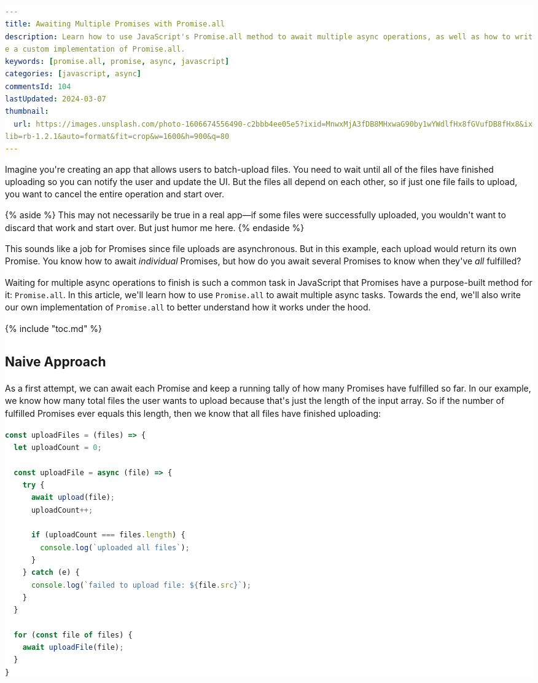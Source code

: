 ```yaml
---
title: Awaiting Multiple Promises with Promise.all
description: Learn how to use JavaScript's Promise.all method to await multiple async operations, as well as how to write a custom implementation of Promise.all.
keywords: [promise.all, promise, async, javascript]
categories: [javascript, async]
commentsId: 104
lastUpdated: 2024-03-07
thumbnail:
  url: https://images.unsplash.com/photo-1606674556490-c2bbb4ee05e5?ixid=MnwxMjA3fDB8MHxwaG90by1wYWdlfHx8fGVufDB8fHx8&ixlib=rb-1.2.1&auto=format&fit=crop&w=1600&h=900&q=80
---
```


Imagine you're creating an app that allows users to batch-upload files. You need to wait until all of the files have finished uploading so you can notify the user and update the UI. But the files all depend on each other, so if just one file fails to upload, you want to cancel the entire operation and start over.

{% aside %}
This may not necessarily be true in a real app—if some files were successfully uploaded, you wouldn't want to discard that work and start over. But just humor me here.
{% endaside %}

This sounds like a job for Promises since file uploads are asynchronous. But in this example, each upload would return its own Promise. You know how to await *individual* Promises, but how do you await several Promises to know when they've *all* fulfilled?

Waiting for multiple async operations to finish is such a common task in JavaScript that Promises have a purpose-built method for it: `Promise.all`. In this article, we'll learn how to use `Promise.all` to await multiple async tasks. Towards the end, we'll also write our own implementation of `Promise.all` to better understand how it works under the hood.

{% include "toc.md" %}

## Naive Approach

As a first attempt, we can await each Promise and keep a running tally of how many Promises have fulfilled so far. In our example, we know how many total files the user wants to upload because that's just the length of the input array. So if the number of fulfilled Promises ever equals this length, then we know that all files have finished uploading:

```javascript
const uploadFiles = (files) => {
  let uploadCount = 0;

  const uploadFile = async (file) => {
    try {
      await upload(file);
      uploadCount++;

      if (uploadCount === files.length) {
        console.log(`uploaded all files`);
      }
    } catch (e) {
      console.log(`failed to upload file: ${file.src}`);
    }
  }

  for (const file of files) {
    await uploadFile(file);
  }
}
```

